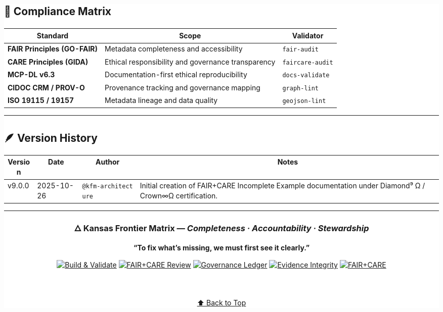 ## 🧾 Compliance Matrix

| Standard                      | Scope                                              | Validator        |
| ----------------------------- | -------------------------------------------------- | ---------------- |
| **FAIR Principles (GO-FAIR)** | Metadata completeness and accessibility            | `fair-audit`     |
| **CARE Principles (GIDA)**    | Ethical responsibility and governance transparency | `faircare-audit` |
| **MCP-DL v6.3**               | Documentation-first ethical reproducibility        | `docs-validate`  |
| **CIDOC CRM / PROV-O**        | Provenance tracking and governance mapping         | `graph-lint`     |
| **ISO 19115 / 19157**         | Metadata lineage and data quality                  | `geojson-lint`   |

---

## 🪶 Version History

| Version | Date       | Author              | Notes                                                                                                    |
| ------- | ---------- | ------------------- | -------------------------------------------------------------------------------------------------------- |
| v9.0.0  | 2025-10-26 | `@kfm-architecture` | Initial creation of FAIR+CARE Incomplete Example documentation under Diamond⁹ Ω / Crown∞Ω certification. |

---

<div align="center">

### 🜂 Kansas Frontier Matrix — *Completeness · Accountability · Stewardship*

**“To fix what’s missing, we must first see it clearly.”**

[![Build & Validate](https://img.shields.io/github/actions/workflow/status/bartytime4life/Kansas-Frontier-Matrix/validate.yml?label=Build+%26+Validate)]()
[![FAIR+CARE Review](https://img.shields.io/badge/FAIR%20%26%20CARE-Audit%20Active%20✓-teal)]()
[![Governance Ledger](https://img.shields.io/badge/Governance-Ledger%20Linked-blueviolet)]()
[![Evidence Integrity](https://img.shields.io/badge/Evidence-Verified-lightgrey)]()
[![FAIR+CARE](https://img.shields.io/badge/FAIR-CARE-green)]()

<br><br> <a href="#-kansas-frontier-matrix--faircare-incomplete-examples-intake-quarantine-evidence-layer--diamond⁹-Ω--crown∞Ω-certified">⬆ Back to Top</a>

</div>
